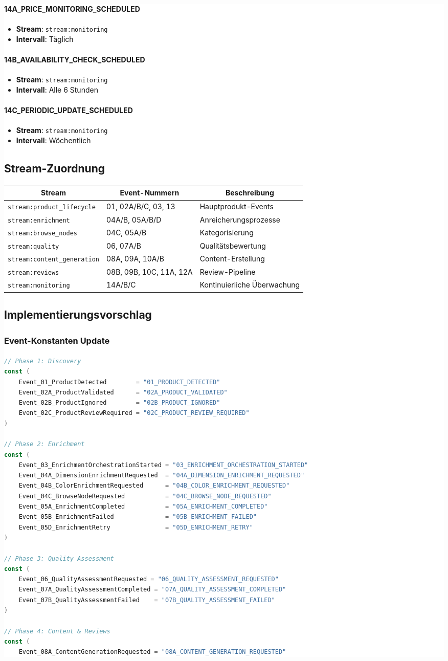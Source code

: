 #### 14A_PRICE_MONITORING_SCHEDULED
- **Stream**: `stream:monitoring`
- **Intervall**: Täglich

#### 14B_AVAILABILITY_CHECK_SCHEDULED
- **Stream**: `stream:monitoring`
- **Intervall**: Alle 6 Stunden

#### 14C_PERIODIC_UPDATE_SCHEDULED
- **Stream**: `stream:monitoring`
- **Intervall**: Wöchentlich

## Stream-Zuordnung

| Stream | Event-Nummern | Beschreibung |
|--------|--------------|--------------|
| `stream:product_lifecycle` | 01, 02A/B/C, 03, 13 | Hauptprodukt-Events |
| `stream:enrichment` | 04A/B, 05A/B/D | Anreicherungsprozesse |
| `stream:browse_nodes` | 04C, 05A/B | Kategorisierung |
| `stream:quality` | 06, 07A/B | Qualitätsbewertung |
| `stream:content_generation` | 08A, 09A, 10A/B | Content-Erstellung |
| `stream:reviews` | 08B, 09B, 10C, 11A, 12A | Review-Pipeline |
| `stream:monitoring` | 14A/B/C | Kontinuierliche Überwachung |

## Implementierungsvorschlag

### Event-Konstanten Update

```go
// Phase 1: Discovery
const (
    Event_01_ProductDetected        = "01_PRODUCT_DETECTED"
    Event_02A_ProductValidated      = "02A_PRODUCT_VALIDATED"
    Event_02B_ProductIgnored        = "02B_PRODUCT_IGNORED"
    Event_02C_ProductReviewRequired = "02C_PRODUCT_REVIEW_REQUIRED"
)

// Phase 2: Enrichment
const (
    Event_03_EnrichmentOrchestrationStarted = "03_ENRICHMENT_ORCHESTRATION_STARTED"
    Event_04A_DimensionEnrichmentRequested  = "04A_DIMENSION_ENRICHMENT_REQUESTED"
    Event_04B_ColorEnrichmentRequested      = "04B_COLOR_ENRICHMENT_REQUESTED"
    Event_04C_BrowseNodeRequested           = "04C_BROWSE_NODE_REQUESTED"
    Event_05A_EnrichmentCompleted           = "05A_ENRICHMENT_COMPLETED"
    Event_05B_EnrichmentFailed              = "05B_ENRICHMENT_FAILED"
    Event_05D_EnrichmentRetry               = "05D_ENRICHMENT_RETRY"
)

// Phase 3: Quality Assessment
const (
    Event_06_QualityAssessmentRequested = "06_QUALITY_ASSESSMENT_REQUESTED"
    Event_07A_QualityAssessmentCompleted = "07A_QUALITY_ASSESSMENT_COMPLETED"
    Event_07B_QualityAssessmentFailed    = "07B_QUALITY_ASSESSMENT_FAILED"
)

// Phase 4: Content & Reviews
const (
    Event_08A_ContentGenerationRequested = "08A_CONTENT_GENERATION_REQUESTED"
```